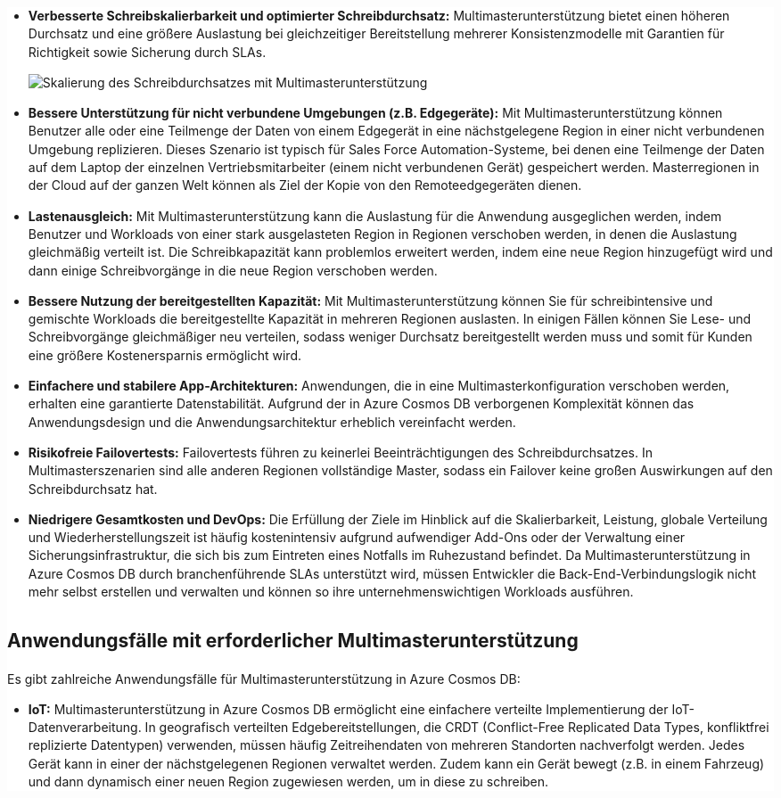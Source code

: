 * **Verbesserte Schreibskalierbarkeit und optimierter Schreibdurchsatz:** Multimasterunterstützung bietet einen höheren Durchsatz und eine größere Auslastung bei gleichzeitiger Bereitstellung mehrerer Konsistenzmodelle mit Garantien für Richtigkeit sowie Sicherung durch SLAs. 

  ![Skalierung des Schreibdurchsatzes mit Multimasterunterstützung](./media/multi-region-writers/scale-write-throughput.png)

* **Bessere Unterstützung für nicht verbundene Umgebungen (z.B. Edgegeräte):** Mit Multimasterunterstützung können Benutzer alle oder eine Teilmenge der Daten von einem Edgegerät in eine nächstgelegene Region in einer nicht verbundenen Umgebung replizieren. Dieses Szenario ist typisch für Sales Force Automation-Systeme, bei denen eine Teilmenge der Daten auf dem Laptop der einzelnen Vertriebsmitarbeiter (einem nicht verbundenen Gerät) gespeichert werden. Masterregionen in der Cloud auf der ganzen Welt können als Ziel der Kopie von den Remoteedgegeräten dienen.  

* **Lastenausgleich:** Mit Multimasterunterstützung kann die Auslastung für die Anwendung ausgeglichen werden, indem Benutzer und Workloads von einer stark ausgelasteten Region in Regionen verschoben werden, in denen die Auslastung gleichmäßig verteilt ist. Die Schreibkapazität kann problemlos erweitert werden, indem eine neue Region hinzugefügt wird und dann einige Schreibvorgänge in die neue Region verschoben werden. 

* **Bessere Nutzung der bereitgestellten Kapazität:** Mit Multimasterunterstützung können Sie für schreibintensive und gemischte Workloads die bereitgestellte Kapazität in mehreren Regionen auslasten.  In einigen Fällen können Sie Lese- und Schreibvorgänge gleichmäßiger neu verteilen, sodass weniger Durchsatz bereitgestellt werden muss und somit für Kunden eine größere Kostenersparnis ermöglicht wird.  

* **Einfachere und stabilere App-Architekturen:** Anwendungen, die in eine Multimasterkonfiguration verschoben werden, erhalten eine garantierte Datenstabilität.  Aufgrund der in Azure Cosmos DB verborgenen Komplexität können das Anwendungsdesign und die Anwendungsarchitektur erheblich vereinfacht werden. 

* **Risikofreie Failovertests:** Failovertests führen zu keinerlei Beeinträchtigungen des Schreibdurchsatzes. In Multimasterszenarien sind alle anderen Regionen vollständige Master, sodass ein Failover keine großen Auswirkungen auf den Schreibdurchsatz hat.  

* **Niedrigere Gesamtkosten und DevOps:** Die Erfüllung der Ziele im Hinblick auf die Skalierbarkeit, Leistung, globale Verteilung und Wiederherstellungszeit ist häufig kostenintensiv aufgrund aufwendiger Add-Ons oder der Verwaltung einer Sicherungsinfrastruktur, die sich bis zum Eintreten eines Notfalls im Ruhezustand befindet. Da Multimasterunterstützung in Azure Cosmos DB durch branchenführende SLAs unterstützt wird, müssen Entwickler die Back-End-Verbindungslogik nicht mehr selbst erstellen und verwalten und können so ihre unternehmenswichtigen Workloads ausführen. 

## <a name="use-cases-where-multi-master-support-is-needed"></a>Anwendungsfälle mit erforderlicher Multimasterunterstützung

Es gibt zahlreiche Anwendungsfälle für Multimasterunterstützung in Azure Cosmos DB: 

* **IoT:** Multimasterunterstützung in Azure Cosmos DB ermöglicht eine einfachere verteilte Implementierung der IoT-Datenverarbeitung. In geografisch verteilten Edgebereitstellungen, die CRDT (Conflict-Free Replicated Data Types, konfliktfrei replizierte Datentypen) verwenden, müssen häufig Zeitreihendaten von mehreren Standorten nachverfolgt werden. Jedes Gerät kann in einer der nächstgelegenen Regionen verwaltet werden. Zudem kann ein Gerät bewegt (z.B. in einem Fahrzeug) und dann dynamisch einer neuen Region zugewiesen werden, um in diese zu schreiben.  
